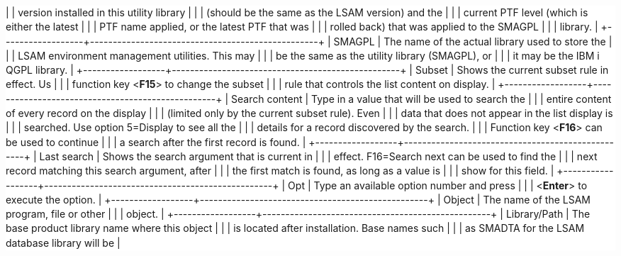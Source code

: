 |                  | version installed in this utility library        |
|                  | (should be the same as the LSAM version) and the |
|                  | current PTF level (which is either the latest    |
|                  | PTF name applied, or the latest PTF that was     |
|                  | rolled back) that was applied to the SMAGPL      |
|                  | library.                                         |
+------------------+--------------------------------------------------+
| SMAGPL           | The name of the actual library used to store the |
|                  | LSAM environment management utilities. This may  |
|                  | be the same as the utility library (SMAGPL), or  |
|                  | it may be the IBM i QGPL library.                |
+------------------+--------------------------------------------------+
| Subset           | Shows the current subset rule in effect. Us      |
|                  | function key \<**F15**\> to change the subset    |
|                  | rule that controls the list content on display.  |
+------------------+--------------------------------------------------+
| Search content   | Type in a value that will be used to search the  |
|                  | entire content of every record on the display    |
|                  | (limited only by the current subset rule). Even  |
|                  | data that does not appear in the list display is |
|                  | searched. Use option 5=Display to see all the    |
|                  | details for a record discovered by the search.   |
|                  | Function key \<**F16**\> can be used to continue |
|                  | a search after the first record is found.        |
+------------------+--------------------------------------------------+
| Last search      | Shows the search argument that is current in     |
|                  | effect. F16=Search next can be used to find the  |
|                  | next record matching this search argument, after |
|                  | the first match is found, as long as a value is  |
|                  | show for this field.                             |
+------------------+--------------------------------------------------+
| Opt              | Type an available option number and press        |
|                  | \<**Enter**\> to execute the option.             |
+------------------+--------------------------------------------------+
| Object           | The name of the LSAM program, file or other      |
|                  | object.                                          |
+------------------+--------------------------------------------------+
| Library/Path     | The base product library name where this object  |
|                  | is located after installation. Base names such   |
|                  | as SMADTA for the LSAM database library will be  |